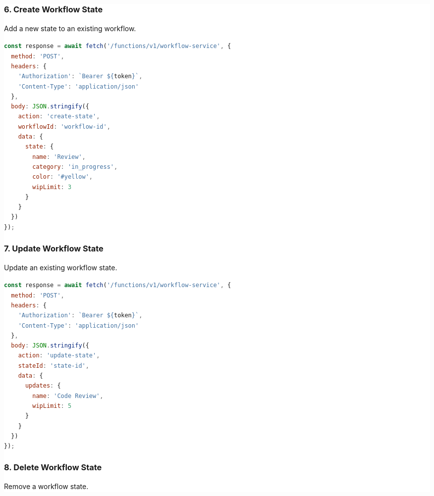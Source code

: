 ### 6. Create Workflow State

Add a new state to an existing workflow.

```javascript
const response = await fetch('/functions/v1/workflow-service', {
  method: 'POST',
  headers: {
    'Authorization': `Bearer ${token}`,
    'Content-Type': 'application/json'
  },
  body: JSON.stringify({
    action: 'create-state',
    workflowId: 'workflow-id',
    data: {
      state: {
        name: 'Review',
        category: 'in_progress',
        color: '#yellow',
        wipLimit: 3
      }
    }
  })
});
```

### 7. Update Workflow State

Update an existing workflow state.

```javascript
const response = await fetch('/functions/v1/workflow-service', {
  method: 'POST',
  headers: {
    'Authorization': `Bearer ${token}`,
    'Content-Type': 'application/json'
  },
  body: JSON.stringify({
    action: 'update-state',
    stateId: 'state-id',
    data: {
      updates: {
        name: 'Code Review',
        wipLimit: 5
      }
    }
  })
});
```

### 8. Delete Workflow State

Remove a workflow state.
